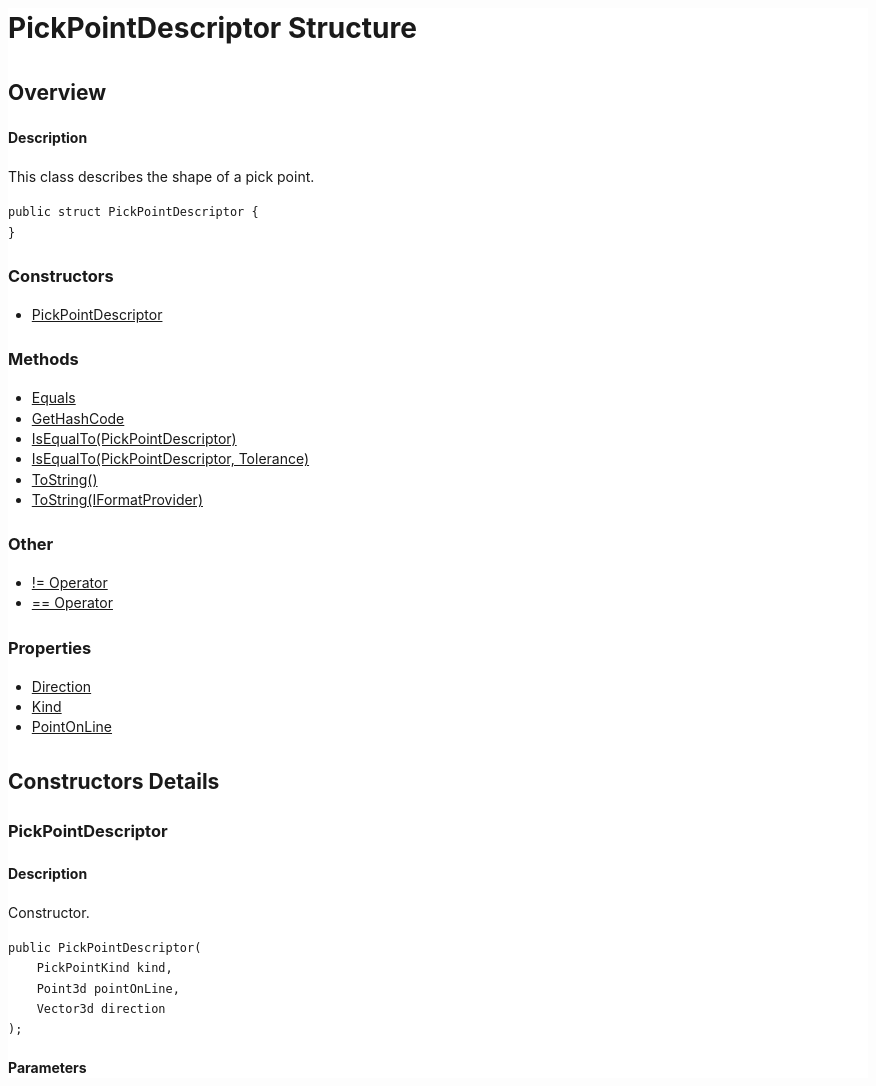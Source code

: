 # PickPointDescriptor Structure

## Overview

#### Description
This class describes the shape of a pick point.
```text
public struct PickPointDescriptor {
}
```

### Constructors

- [PickPointDescriptor](#pickpointdescriptor)

### Methods

- [Equals](#equals)
- [GetHashCode](#gethashcode)
- [IsEqualTo(PickPointDescriptor)](#isequalto(pickpointdescriptor))
- [IsEqualTo(PickPointDescriptor, Tolerance)](#isequalto(pickpointdescriptor,-tolerance))
- [ToString()](#tostring())
- [ToString(IFormatProvider)](#tostring(iformatprovider))

### Other

- [!= Operator](#!=-operator)
- [== Operator](#==-operator)

### Properties

- [Direction](#direction)
- [Kind](#kind)
- [PointOnLine](#pointonline)


## Constructors Details

### PickPointDescriptor

#### Description
Constructor.
```text
public PickPointDescriptor(
    PickPointKind kind, 
    Point3d pointOnLine, 
    Vector3d direction
);
```

#### Parameters
